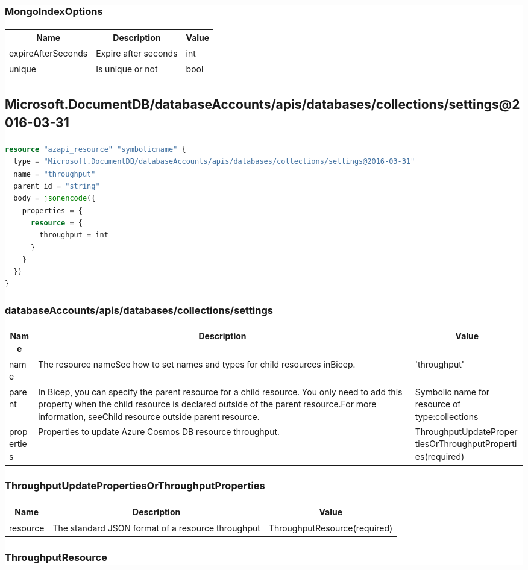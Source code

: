 
### MongoIndexOptions

| Name | Description | Value |
|-|-|-|
| expireAfterSeconds | Expire after seconds | int |
| unique | Is unique or not | bool |
## Microsoft.DocumentDB/databaseAccounts/apis/databases/collections/settings@2016-03-31

```terraform
resource "azapi_resource" "symbolicname" {
  type = "Microsoft.DocumentDB/databaseAccounts/apis/databases/collections/settings@2016-03-31"
  name = "throughput"
  parent_id = "string"
  body = jsonencode({
    properties = {
      resource = {
        throughput = int
      }
    }
  })
}

```

### databaseAccounts/apis/databases/collections/settings

| Name | Description | Value |
|-|-|-|
| name | The resource nameSee how to set names and types for child resources inBicep. | 'throughput' |
| parent | In Bicep, you can specify the parent resource for a child resource. You only need to add this property when the child resource is declared outside of the parent resource.For more information, seeChild resource outside parent resource. | Symbolic name for resource of type:collections |
| properties | Properties to update Azure Cosmos DB resource throughput. | ThroughputUpdatePropertiesOrThroughputProperties(required) |


### ThroughputUpdatePropertiesOrThroughputProperties

| Name | Description | Value |
|-|-|-|
| resource | The standard JSON format of a resource throughput | ThroughputResource(required) |


### ThroughputResource
